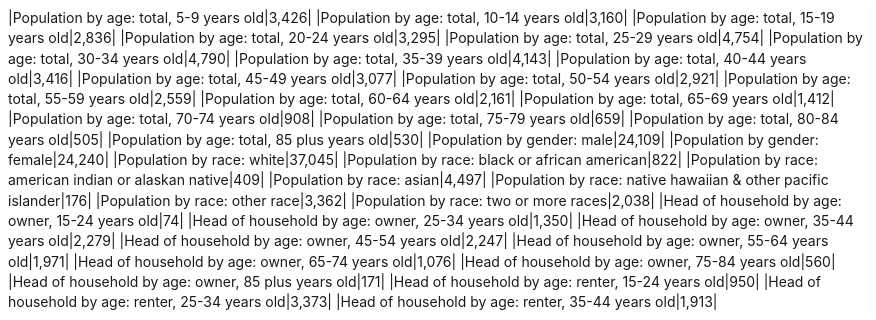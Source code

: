 |Population by age: total, 5-9 years old|3,426|
|Population by age: total, 10-14 years old|3,160|
|Population by age: total, 15-19 years old|2,836|
|Population by age: total, 20-24 years old|3,295|
|Population by age: total, 25-29 years old|4,754|
|Population by age: total, 30-34 years old|4,790|
|Population by age: total, 35-39 years old|4,143|
|Population by age: total, 40-44 years old|3,416|
|Population by age: total, 45-49 years old|3,077|
|Population by age: total, 50-54 years old|2,921|
|Population by age: total, 55-59 years old|2,559|
|Population by age: total, 60-64 years old|2,161|
|Population by age: total, 65-69 years old|1,412|
|Population by age: total, 70-74 years old|908|
|Population by age: total, 75-79 years old|659|
|Population by age: total, 80-84 years old|505|
|Population by age: total, 85 plus years old|530|
|Population by gender: male|24,109|
|Population by gender: female|24,240|
|Population by race: white|37,045|
|Population by race: black or african american|822|
|Population by race: american indian or alaskan native|409|
|Population by race: asian|4,497|
|Population by race: native hawaiian & other pacific islander|176|
|Population by race: other race|3,362|
|Population by race: two or more races|2,038|
|Head of household by age: owner, 15-24 years old|74|
|Head of household by age: owner, 25-34 years old|1,350|
|Head of household by age: owner, 35-44 years old|2,279|
|Head of household by age: owner, 45-54 years old|2,247|
|Head of household by age: owner, 55-64 years old|1,971|
|Head of household by age: owner, 65-74 years old|1,076|
|Head of household by age: owner, 75-84 years old|560|
|Head of household by age: owner, 85 plus years old|171|
|Head of household by age: renter, 15-24 years old|950|
|Head of household by age: renter, 25-34 years old|3,373|
|Head of household by age: renter, 35-44 years old|1,913|